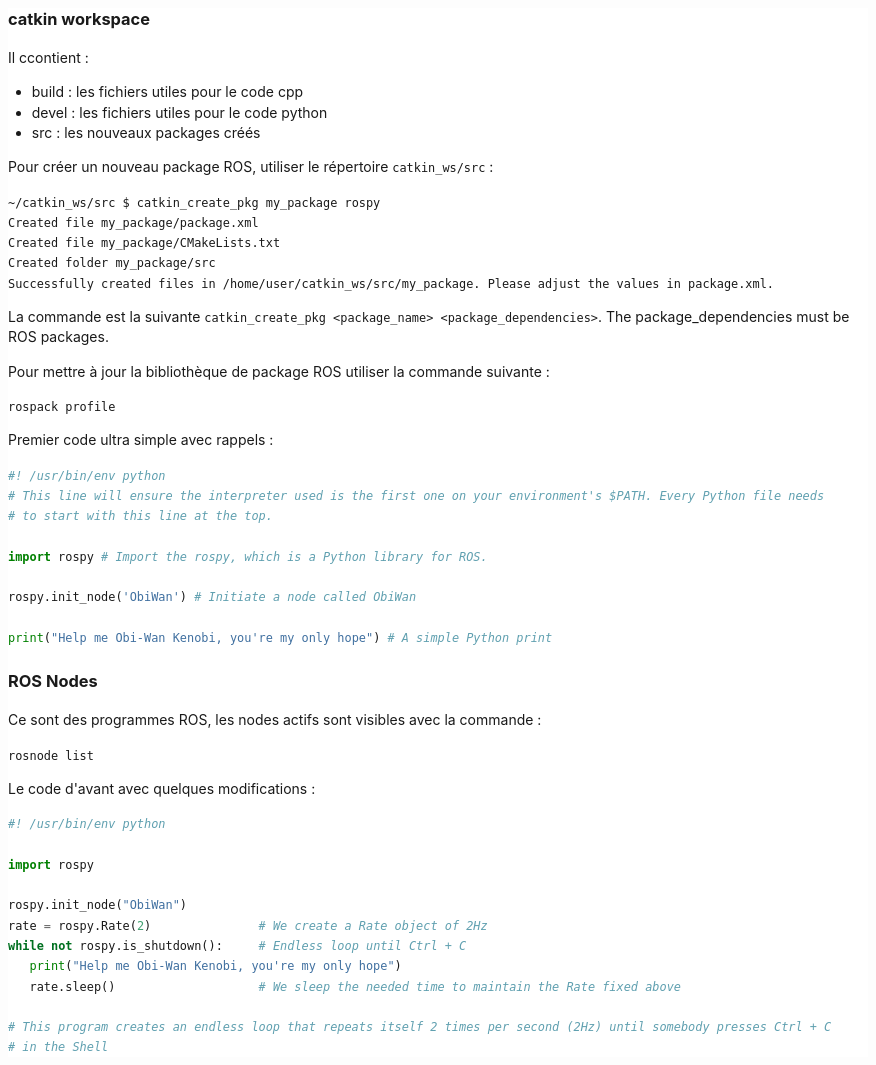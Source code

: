```xml
```


### catkin workspace

Il ccontient :
- build : les fichiers utiles pour le code cpp
- devel : les fichiers utiles pour le code python
- src : les nouveaux packages créés

Pour créer un nouveau package ROS, utiliser le répertoire `catkin_ws/src` :

```bash
~/catkin_ws/src $ catkin_create_pkg my_package rospy
Created file my_package/package.xml
Created file my_package/CMakeLists.txt
Created folder my_package/src
Successfully created files in /home/user/catkin_ws/src/my_package. Please adjust the values in package.xml.
```

La commande est la suivante `catkin_create_pkg <package_name> <package_dependencies>`. The package_dependencies must be ROS packages.

Pour mettre à jour la bibliothèque de package ROS utiliser la commande suivante :

```bash
rospack profile
```

Premier code ultra simple avec rappels :

```py
#! /usr/bin/env python 
# This line will ensure the interpreter used is the first one on your environment's $PATH. Every Python file needs
# to start with this line at the top.

import rospy # Import the rospy, which is a Python library for ROS.

rospy.init_node('ObiWan') # Initiate a node called ObiWan

print("Help me Obi-Wan Kenobi, you're my only hope") # A simple Python print
```


### ROS Nodes

Ce sont des programmes ROS, les nodes actifs sont visibles avec la commande :

```bash
rosnode list
```

Le code d'avant avec quelques modifications :

```py
#! /usr/bin/env python

import rospy

rospy.init_node("ObiWan")
rate = rospy.Rate(2)               # We create a Rate object of 2Hz
while not rospy.is_shutdown():     # Endless loop until Ctrl + C
   print("Help me Obi-Wan Kenobi, you're my only hope")
   rate.sleep()                    # We sleep the needed time to maintain the Rate fixed above
    
# This program creates an endless loop that repeats itself 2 times per second (2Hz) until somebody presses Ctrl + C
# in the Shell
```